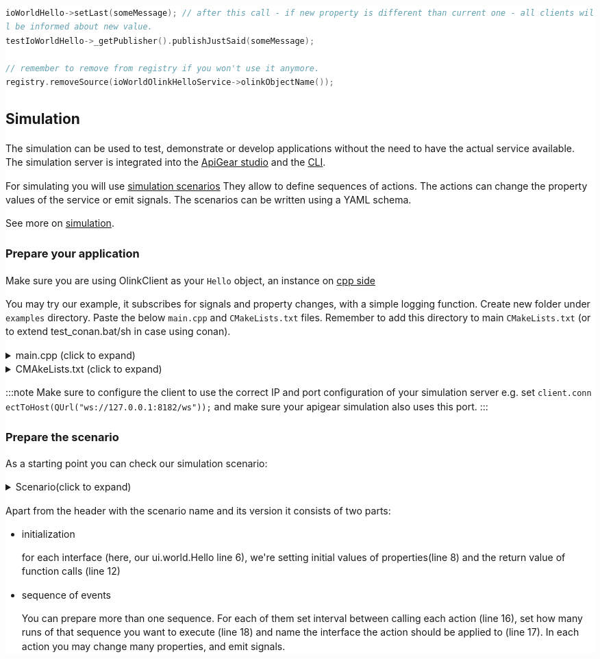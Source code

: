 ```cpp
ioWorldHello->setLast(someMessage); // after this call - if new property is different than current one - all clients will be informed about new value.
testIoWorldHello->_getPublisher().publishJustSaid(someMessage);

// remember to remove from registry if you won't use it anymore.
registry.removeSource(ioWorldOlinkHelloService->olinkObjectName());
```

## Simulation

The simulation can be used to test, demonstrate or develop applications without the need to have the actual service available.
The simulation server is integrated into the [ApiGear studio](https://docs.apigear.io/docs/category/desktop-studio) and the [CLI](https://docs.apigear.io/docs/cli/simulate).

For simulating you will use [simulation scenarios](https://docs.apigear.io/docs/advanced/simulation/scenario) They allow to define sequences of actions. The actions can change the property values of the service or emit signals. The scenarios can be written using a YAML schema.

See more on [simulation](https://docs.apigear.io/docs/advanced/simulation/intro).

### Prepare your application

Make sure you are using OlinkClient as your `Hello` object, an instance on [cpp side](olink#olink-client-adapter)

You may try our example, it subscribes for signals and property changes, with a simple logging function. Create new folder under `examples` directory.
Paste the below `main.cpp` and `CMakeLists.txt` files. Remember to add this directory to main `CMakeLists.txt` (or to extend test_conan.bat/sh in case using conan).

<details><summary>main.cpp (click to expand)</summary></details>
<details><summary>CMAkeLists.txt (click to expand)</summary></details>

:::note
Make sure to configure the client to use the correct IP and port configuration of your simulation server e.g. set `client.connectToHost(QUrl("ws://127.0.0.1:8182/ws"));` and make sure your apigear simulation also uses this port.
:::

### Prepare the scenario

As a starting point you can check our simulation scenario:

<details><summary>Scenario(click to expand)</summary></details>

Apart from the header with the scenario name and its version it consists of two parts:

- initialization

  for each interface (here, our ui.world.Hello line 6), we're setting initial values of properties(line 8) and the return value of function calls (line 12)

- sequence of events

  You can prepare more than one sequence. For each of them set interval between calling each action (line 16), set how many runs of that sequence you want to execute (line 18) and name the interface the action should be applied to (line 17). In each action you may change many properties, and emit signals.
